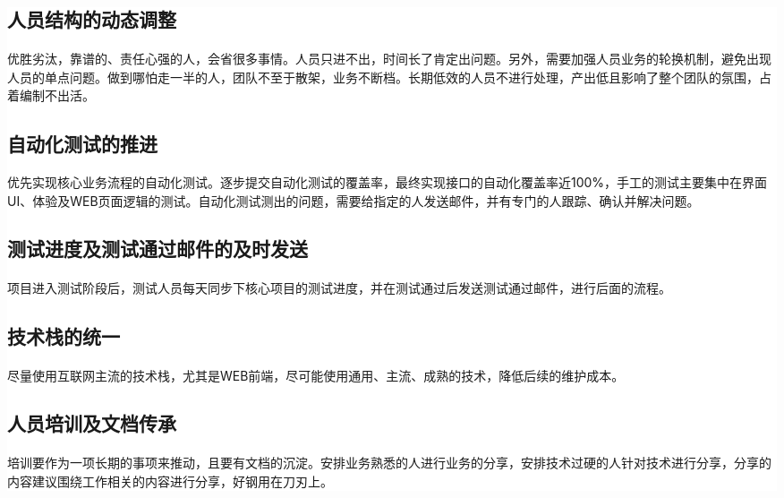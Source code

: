 ## 人员结构的动态调整
优胜劣汰，靠谱的、责任心强的人，会省很多事情。人员只进不出，时间长了肯定出问题。另外，需要加强人员业务的轮换机制，避免出现人员的单点问题。做到哪怕走一半的人，团队不至于散架，业务不断档。长期低效的人员不进行处理，产出低且影响了整个团队的氛围，占着编制不出活。

## 自动化测试的推进
优先实现核心业务流程的自动化测试。逐步提交自动化测试的覆盖率，最终实现接口的自动化覆盖率近100%，手工的测试主要集中在界面UI、体验及WEB页面逻辑的测试。自动化测试测出的问题，需要给指定的人发送邮件，并有专门的人跟踪、确认并解决问题。

## 测试进度及测试通过邮件的及时发送
项目进入测试阶段后，测试人员每天同步下核心项目的测试进度，并在测试通过后发送测试通过邮件，进行后面的流程。

## 技术栈的统一
尽量使用互联网主流的技术栈，尤其是WEB前端，尽可能使用通用、主流、成熟的技术，降低后续的维护成本。

## 人员培训及文档传承
培训要作为一项长期的事项来推动，且要有文档的沉淀。安排业务熟悉的人进行业务的分享，安排技术过硬的人针对技术进行分享，分享的内容建议围绕工作相关的内容进行分享，好钢用在刀刃上。